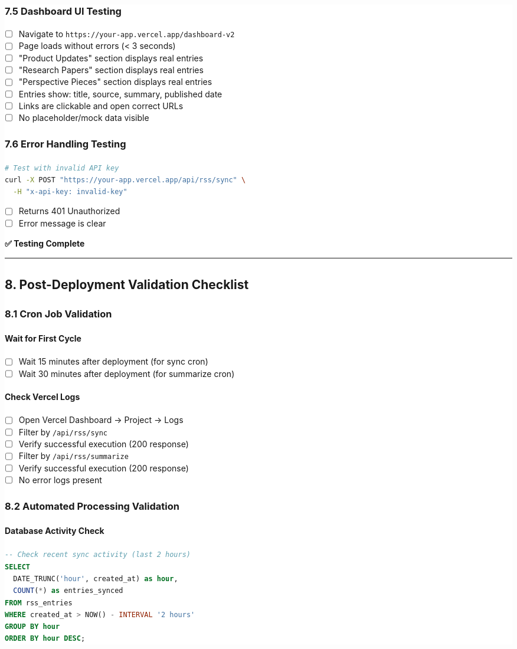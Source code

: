 ### 7.5 Dashboard UI Testing
- [ ] Navigate to `https://your-app.vercel.app/dashboard-v2`
- [ ] Page loads without errors (< 3 seconds)
- [ ] "Product Updates" section displays real entries
- [ ] "Research Papers" section displays real entries
- [ ] "Perspective Pieces" section displays real entries
- [ ] Entries show: title, source, summary, published date
- [ ] Links are clickable and open correct URLs
- [ ] No placeholder/mock data visible

### 7.6 Error Handling Testing
```bash
# Test with invalid API key
curl -X POST "https://your-app.vercel.app/api/rss/sync" \
  -H "x-api-key: invalid-key"
```

- [ ] Returns 401 Unauthorized
- [ ] Error message is clear

**✅ Testing Complete**

---

## 8. Post-Deployment Validation Checklist

### 8.1 Cron Job Validation

#### Wait for First Cycle
- [ ] Wait 15 minutes after deployment (for sync cron)
- [ ] Wait 30 minutes after deployment (for summarize cron)

#### Check Vercel Logs
- [ ] Open Vercel Dashboard → Project → Logs
- [ ] Filter by `/api/rss/sync`
- [ ] Verify successful execution (200 response)
- [ ] Filter by `/api/rss/summarize`
- [ ] Verify successful execution (200 response)
- [ ] No error logs present

### 8.2 Automated Processing Validation

#### Database Activity Check
```sql
-- Check recent sync activity (last 2 hours)
SELECT 
  DATE_TRUNC('hour', created_at) as hour,
  COUNT(*) as entries_synced
FROM rss_entries
WHERE created_at > NOW() - INTERVAL '2 hours'
GROUP BY hour
ORDER BY hour DESC;
```

